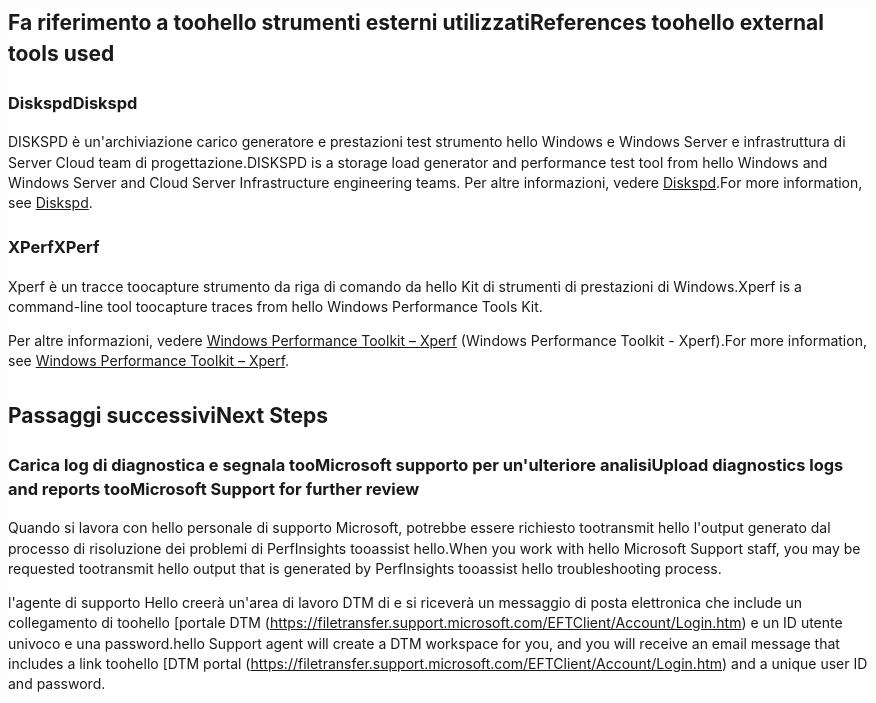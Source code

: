 ## <a name="references-toohello-external-tools-used"></a><span data-ttu-id="cd66e-402">Fa riferimento a toohello strumenti esterni utilizzati</span><span class="sxs-lookup"><span data-stu-id="cd66e-402">References toohello external tools used</span></span>

### <a name="diskspd"></a><span data-ttu-id="cd66e-403">Diskspd</span><span class="sxs-lookup"><span data-stu-id="cd66e-403">Diskspd</span></span>

<span data-ttu-id="cd66e-404">DISKSPD è un'archiviazione carico generatore e prestazioni test strumento hello Windows e Windows Server e infrastruttura di Server Cloud team di progettazione.</span><span class="sxs-lookup"><span data-stu-id="cd66e-404">DISKSPD is a storage load generator and performance test tool from hello Windows and Windows Server and Cloud Server Infrastructure engineering teams.</span></span> <span data-ttu-id="cd66e-405">Per altre informazioni, vedere [Diskspd](https://github.com/Microsoft/diskspd).</span><span class="sxs-lookup"><span data-stu-id="cd66e-405">For more information, see [Diskspd](https://github.com/Microsoft/diskspd).</span></span>

### <a name="xperf"></a><span data-ttu-id="cd66e-406">XPerf</span><span class="sxs-lookup"><span data-stu-id="cd66e-406">XPerf</span></span>

<span data-ttu-id="cd66e-407">Xperf è un tracce toocapture strumento da riga di comando da hello Kit di strumenti di prestazioni di Windows.</span><span class="sxs-lookup"><span data-stu-id="cd66e-407">Xperf is a command-line tool toocapture traces from hello Windows Performance Tools Kit.</span></span>

<span data-ttu-id="cd66e-408">Per altre informazioni, vedere [Windows Performance Toolkit – Xperf](https://blogs.msdn.microsoft.com/ntdebugging/2008/04/03/windows-performance-toolkit-xperf/) (Windows Performance Toolkit - Xperf).</span><span class="sxs-lookup"><span data-stu-id="cd66e-408">For more information, see [Windows Performance Toolkit – Xperf](https://blogs.msdn.microsoft.com/ntdebugging/2008/04/03/windows-performance-toolkit-xperf/).</span></span>

## <a name="next-steps"></a><span data-ttu-id="cd66e-409">Passaggi successivi</span><span class="sxs-lookup"><span data-stu-id="cd66e-409">Next Steps</span></span>

### <a name="upload-diagnostics-logs-and-reports-toomicrosoft-support-for-further-review"></a><span data-ttu-id="cd66e-410">Carica log di diagnostica e segnala tooMicrosoft supporto per un'ulteriore analisi</span><span class="sxs-lookup"><span data-stu-id="cd66e-410">Upload diagnostics logs and reports tooMicrosoft Support for further review</span></span>

<span data-ttu-id="cd66e-411">Quando si lavora con hello personale di supporto Microsoft, potrebbe essere richiesto tootransmit hello l'output generato dal processo di risoluzione dei problemi di PerfInsights tooassist hello.</span><span class="sxs-lookup"><span data-stu-id="cd66e-411">When you work with hello Microsoft Support staff, you may be requested tootransmit hello output that is generated by PerfInsights tooassist hello troubleshooting process.</span></span>

<span data-ttu-id="cd66e-412">l'agente di supporto Hello creerà un'area di lavoro DTM di e si riceverà un messaggio di posta elettronica che include un collegamento di toohello [portale DTM (https://filetransfer.support.microsoft.com/EFTClient/Account/Login.htm) e un ID utente univoco e una password.</span><span class="sxs-lookup"><span data-stu-id="cd66e-412">hello Support agent will create a DTM workspace for you, and you will receive an email message that includes a link toohello [DTM portal (https://filetransfer.support.microsoft.com/EFTClient/Account/Login.htm) and a unique user ID and password.</span></span>
